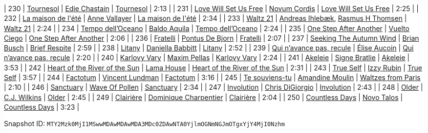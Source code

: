 | 230 | [Tournesol](https://open.spotify.com/track/322iMyBTTUhTCGRttDs6CY) | [Edie Chastain](https://open.spotify.com/artist/1Vzm8Hkynchj9tII4nklKk) | [Tournesol](https://open.spotify.com/album/4kGelfnVHpsto9BChtOtXl) | 2:13 |
| 231 | [Love Will Set Us Free](https://open.spotify.com/track/4vO8oT2rdWcCzHYTEcoJGl) | [Novum Cordis](https://open.spotify.com/artist/3iSbAtzrrSEaZlc16jeS9d) | [Love Will Set Us Free](https://open.spotify.com/album/6rXybaAOBtVCldnzhMSn2g) | 2:25 |
| 232 | [La maison de l'été](https://open.spotify.com/track/0yQC370X6nqaUvfZEuAF5D) | [Anne Vallayer](https://open.spotify.com/artist/1Yk8xJQxv9RJTKMwKrkPOz) | [La maison de l'été](https://open.spotify.com/album/6lhP1cl4RdaxwDwUzDwZKr) | 2:34 |
| 233 | [Waltz 21](https://open.spotify.com/track/4DaPrcpcDrbtXKmdFhqG5R) | [Andreas Ihlebæk](https://open.spotify.com/artist/2FikjOw5WWNEpKxsmU6Ye0), [Rasmus H Thomsen](https://open.spotify.com/artist/42jjk371b9jW9zsmrMls10) | [Waltz 21](https://open.spotify.com/album/6GwiUbUZOZoz96kWpDligN) | 2:24 |
| 234 | [Tempo dell’Oceano](https://open.spotify.com/track/0ruAGzEvwR2YZOzqoXI0Hk) | [Baldo Aquila](https://open.spotify.com/artist/0CIRMCbCwPFFmfpBSWVqWa) | [Tempo dell’Oceano](https://open.spotify.com/album/7LDWDL66Jt2u1S9WaH2aVr) | 2:24 |
| 235 | [One Step After Another](https://open.spotify.com/track/1zMF82eiy28XdnIpQeZc5t) | [Vuelto Ciego](https://open.spotify.com/artist/2aGcZFlseymIvZzsg8H4yl) | [One Step After Another](https://open.spotify.com/album/2UNtxSpZBHe97fM79W5QzG) | 2:06 |
| 236 | [Fratelli](https://open.spotify.com/track/0ptKkh5g9jnbLnNQjbpBTs) | [Pontus De Bjorn](https://open.spotify.com/artist/0CqDF46d81NfjoRM74rPtl) | [Fratelli](https://open.spotify.com/album/24K76zbkZFeNYrF4rdMUmr) | 2:07 |
| 237 | [Seeking The Autumn Wind](https://open.spotify.com/track/2TV5VWvY46I7k51reLMGvE) | [Brian Busch](https://open.spotify.com/artist/6aRyxVvym2hAGccdLKcUB1) | [Brief Respite](https://open.spotify.com/album/1EVU6rShFk3cxVhk7o4qN6) | 2:59 |
| 238 | [Litany](https://open.spotify.com/track/6hNwn4kKfeuDJUDqNFI4s9) | [Daniella Babbitt](https://open.spotify.com/artist/11qA90NqXDlLWVji5Vmwct) | [Litany](https://open.spotify.com/album/5tGHP4Do2fHjjTB8y3egi5) | 2:52 |
| 239 | [Qui n’avance pas, recule](https://open.spotify.com/track/1YaEv0xPN2bAKWKZiNuDb8) | [Élise Aucoin](https://open.spotify.com/artist/5cJiC80CILVJGun9PVO1mX) | [Qui n’avance pas, recule](https://open.spotify.com/album/5vpl1HMLV5c5bYhy4sbIhU) | 2:20 |
| 240 | [Karlovy Vary](https://open.spotify.com/track/6UQU3rbYYESsfBcJOvZDHB) | [Maxim Pellas](https://open.spotify.com/artist/6odoEK73GIfn9uuCvcYZl4) | [Karlovy Vary](https://open.spotify.com/album/42Bm4yEdjetR7e5rxM1PDJ) | 2:24 |
| 241 | [Akeleie](https://open.spotify.com/track/0UmaYgHfAEEMwxYGHSDMmu) | [Signe Bratlie](https://open.spotify.com/artist/61VEtQG9UwPF5V01eRmZWi) | [Akeleie](https://open.spotify.com/album/4wuBcYPsziuMtuafKDpDlP) | 3:53 |
| 242 | [Heart of the River of the Sun](https://open.spotify.com/track/2YIC6Cp33wgMVEYruivCuH) | [Lama House](https://open.spotify.com/artist/3We2SFbH59mXg6D42TPhWJ) | [Heart of the River of the Sun](https://open.spotify.com/album/1wrDM0xtWqoTWtJ1mYuDny) | 2:31 |
| 243 | [True Self](https://open.spotify.com/track/3wJYd4AguIe41wp8gPZAmL) | [Izzy Rubin](https://open.spotify.com/artist/3i9R9BlH4QfTzP3DZIEj86) | [True Self](https://open.spotify.com/album/6sqaTWutALgbYSSmYbSGnH) | 3:57 |
| 244 | [Factotum](https://open.spotify.com/track/1q0ulJeANOQ8X77jcahMnf) | [Vincent Lundman](https://open.spotify.com/artist/2KzGQ3sjqj6YWyIUM4DcVh) | [Factotum](https://open.spotify.com/album/3CvtrccdoHvlNi3tVHJDQa) | 3:16 |
| 245 | [Te souviens\-tu](https://open.spotify.com/track/3mVXmQV9nn0MiQynug2nbd) | [Amandine Moulin](https://open.spotify.com/artist/0sVyGAiXwDz3NKBLpwY69j) | [Waltzes from Paris](https://open.spotify.com/album/5QNjTrkjRD32KWQZywf17x) | 2:10 |
| 246 | [Sanctuary](https://open.spotify.com/track/5oKiEfM3YuGCOXrFKcZpbM) | [Wave Of Pollen](https://open.spotify.com/artist/7gPa5ROTtEKCRAaOsM6thZ) | [Sanctuary](https://open.spotify.com/album/2Ogoe8psCeVJQe7trdF7Bf) | 2:34 |
| 247 | [Involution](https://open.spotify.com/track/7pYYH192TuKAQH2cHG7vPR) | [Chris DiGiorgio](https://open.spotify.com/artist/2TzK3jTz6ETUS8ElO97lHl) | [Involution](https://open.spotify.com/album/3GqBjeMovVIis4YxjAYfg4) | 2:43 |
| 248 | [Older](https://open.spotify.com/track/3yhqUuC2ahWeC8PP4mj5Gl) | [C.J\. Wilkins](https://open.spotify.com/artist/6cG2racndnT8Xeb4HvR5Pa) | [Older](https://open.spotify.com/album/4JnGk3makGnlFtCyxfyALk) | 2:45 |
| 249 | [Clairière](https://open.spotify.com/track/352zT4Ijd9PUae6c3Wo2n8) | [Dominique Charpentier](https://open.spotify.com/artist/2BDEX7NzONc6kAxVXu9lBa) | [Clairière](https://open.spotify.com/album/6jSlxBgoHARjQXiRKBz1L6) | 2:04 |
| 250 | [Countless Days](https://open.spotify.com/track/07pkIvWcTcQnZxLG8Z4yn7) | [Novo Talos](https://open.spotify.com/artist/09D82jKcSb3omGk0kInAea) | [Countless Days](https://open.spotify.com/album/5lQf5PkYVXgSOB1d8ovD9l) | 3:23 |

Snapshot ID: `MTY2Mzk0MjI1MSwwMDAwMDAwMDA3MDc0ZDAwNTA0YjlmOGNmNGJmOTgxYjY4MjI0Nzhm`

